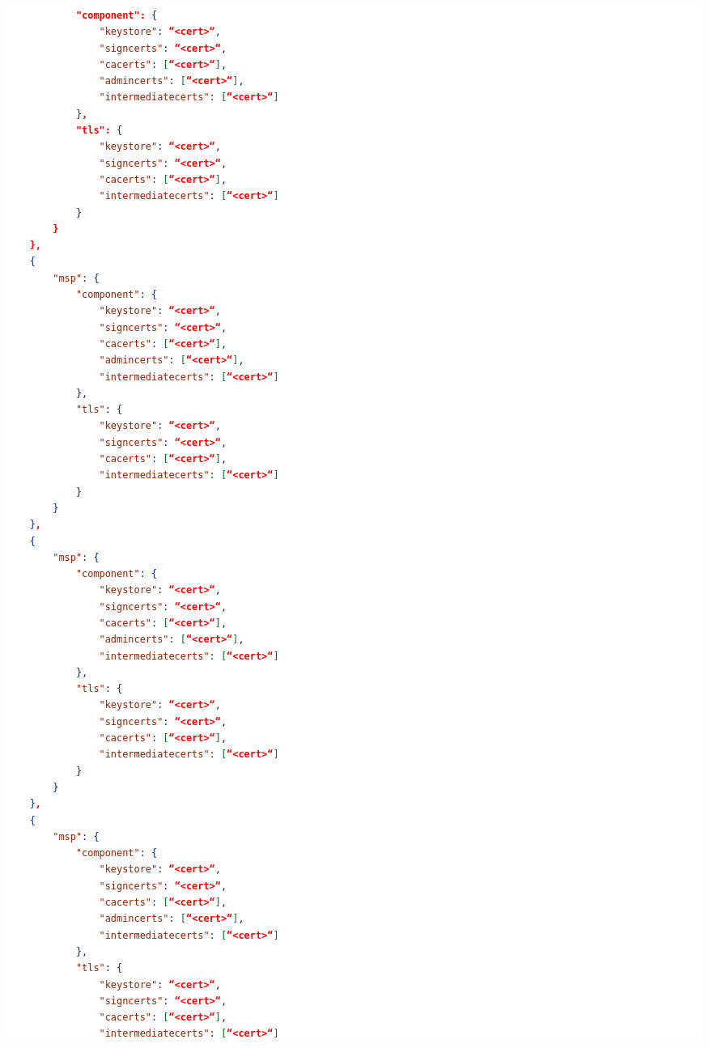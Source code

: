 ```json
            "component": {
                "keystore": “<cert>“,
                "signcerts": “<cert>“,
                "cacerts": [“<cert>“],
                "admincerts": [“<cert>“],
                "intermediatecerts": [“<cert>“]
            },
            "tls": {
                "keystore": “<cert>“,
                "signcerts": “<cert>“,
                "cacerts": [“<cert>“],
                "intermediatecerts": [“<cert>“]
            }
        }
    },
    {
        "msp": {
            "component": {
                "keystore": “<cert>“,
                "signcerts": “<cert>“,
                "cacerts": [“<cert>“],
                "admincerts": [“<cert>“],
                "intermediatecerts": [“<cert>“]
            },
            "tls": {
                "keystore": “<cert>“,
                "signcerts": “<cert>“,
                "cacerts": [“<cert>“],
                "intermediatecerts": [“<cert>“]
            }
        }
    },
    {
        "msp": {
            "component": {
                "keystore": “<cert>“,
                "signcerts": “<cert>“,
                "cacerts": [“<cert>“],
                "admincerts": [“<cert>“],
                "intermediatecerts": [“<cert>“]
            },
            "tls": {
                "keystore": “<cert>“,
                "signcerts": “<cert>“,
                "cacerts": [“<cert>“],
                "intermediatecerts": [“<cert>“]
            }
        }
    },
    {
        "msp": {
            "component": {
                "keystore": “<cert>“,
                "signcerts": “<cert>“,
                "cacerts": [“<cert>“],
                "admincerts": [“<cert>“],
                "intermediatecerts": [“<cert>“]
            },
            "tls": {
                "keystore": “<cert>“,
                "signcerts": “<cert>“,
                "cacerts": [“<cert>“],
                "intermediatecerts": [“<cert>“]
```